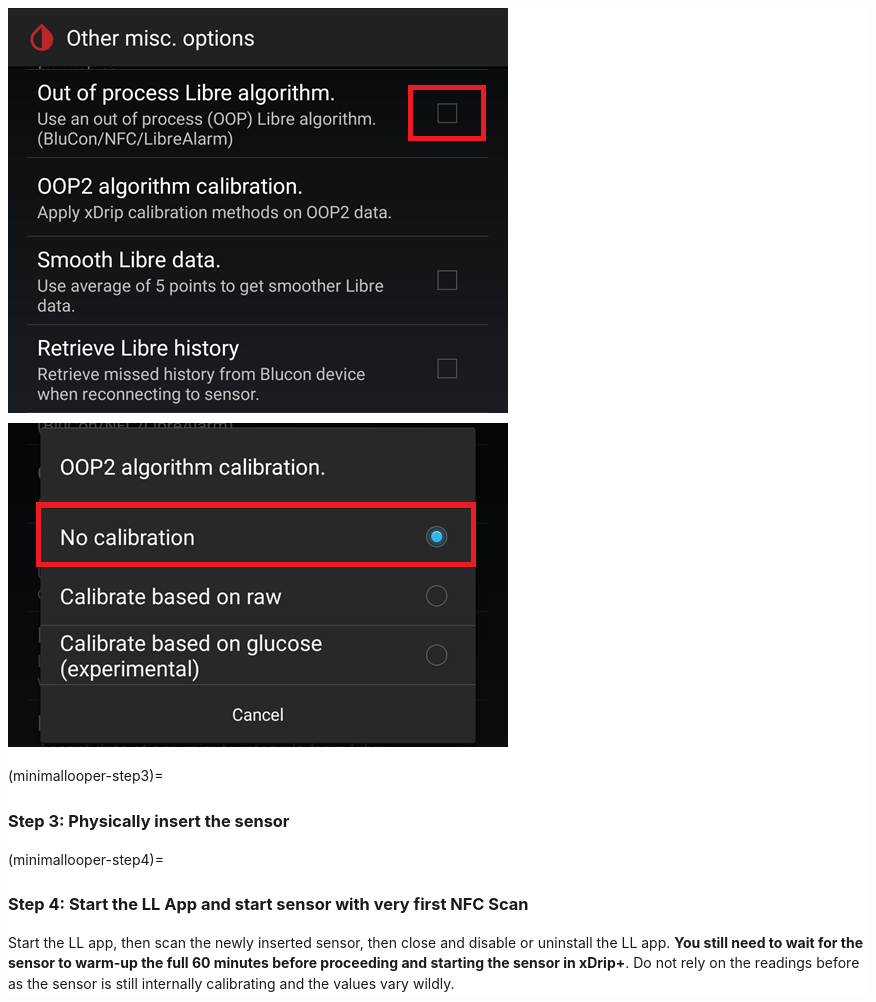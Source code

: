 ![xDrip+ OOP2 settings](../images/minimal00per/xdripOOP.png)

(minimallooper-step3)=

### **Step 3: Physically insert the sensor**

(minimallooper-step4)=

### **Step 4: Start the LL App and start sensor with very first NFC Scan**

Start the LL app, then scan the newly inserted sensor, then close and disable or uninstall the LL app. **You still need to wait for the sensor to warm-up the full 60 minutes before proceeding and starting the sensor in xDrip+**. Do not rely on the readings before as the sensor is still internally calibrating and the values vary wildly.
